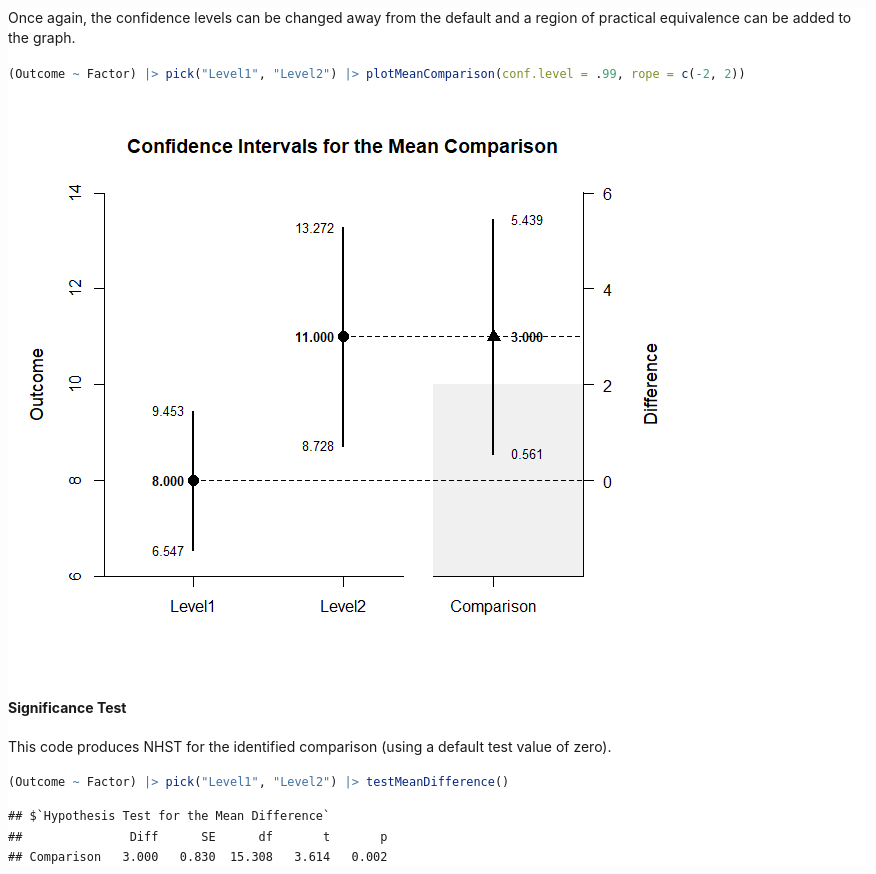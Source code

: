 Once again, the confidence levels can be changed away from the default
and a region of practical equivalence can be added to the graph.

``` r
(Outcome ~ Factor) |> pick("Level1", "Level2") |> plotMeanComparison(conf.level = .99, rope = c(-2, 2))
```

![](figures/OneWay-Data-ComparisonB-1.png)

#### Significance Test

This code produces NHST for the identified comparison (using a default
test value of zero).

``` r
(Outcome ~ Factor) |> pick("Level1", "Level2") |> testMeanDifference()
```

    ## $`Hypothesis Test for the Mean Difference`
    ##               Diff      SE      df       t       p
    ## Comparison   3.000   0.830  15.308   3.614   0.002
